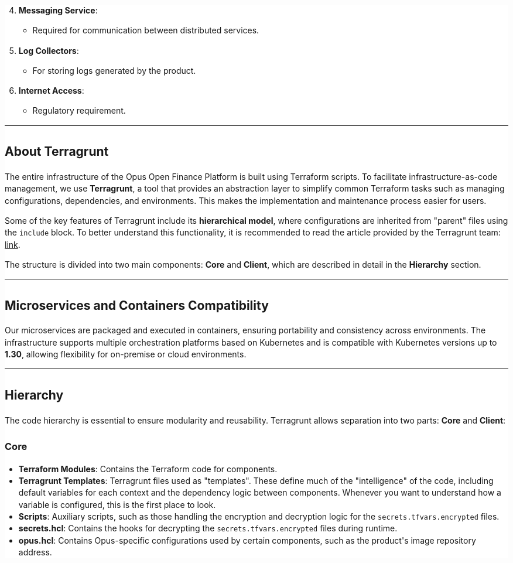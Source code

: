 4. **Messaging Service**:
   - Required for communication between distributed services.

5. **Log Collectors**:
   - For storing logs generated by the product.

6. **Internet Access**:
   - Regulatory requirement.

---

## About Terragrunt

The entire infrastructure of the Opus Open Finance Platform is built using Terraform scripts. To facilitate infrastructure-as-code management, we use **Terragrunt**, a tool that provides an abstraction layer to simplify common Terraform tasks such as managing configurations, dependencies, and environments. This makes the implementation and maintenance process easier for users.

Some of the key features of Terragrunt include its **hierarchical model**, where configurations are inherited from "parent" files using the `include` block. To better understand this functionality, it is recommended to read the article provided by the Terragrunt team: [link](https://terragrunt.gruntwork.io/docs/features/keep-your-terragrunt-architecture-dry/).

The structure is divided into two main components: **Core** and **Client**, which are described in detail in the **Hierarchy** section.

---

## Microservices and Containers Compatibility

Our microservices are packaged and executed in containers, ensuring portability and consistency across environments. The infrastructure supports multiple orchestration platforms based on Kubernetes and is compatible with Kubernetes versions up to **1.30**, allowing flexibility for on-premise or cloud environments.

---

## Hierarchy

The code hierarchy is essential to ensure modularity and reusability. Terragrunt allows separation into two parts: **Core** and **Client**:

### Core

- **Terraform Modules**: Contains the Terraform code for components.
- **Terragrunt Templates**: Terragrunt files used as "templates". These define much of the "intelligence" of the code, including default variables for each context and the dependency logic between components. Whenever you want to understand how a variable is configured, this is the first place to look.
- **Scripts**: Auxiliary scripts, such as those handling the encryption and decryption logic for the `secrets.tfvars.encrypted` files.
- **secrets.hcl**: Contains the hooks for decrypting the `secrets.tfvars.encrypted` files during runtime.
- **opus.hcl**: Contains Opus-specific configurations used by certain components, such as the product's image repository address.
